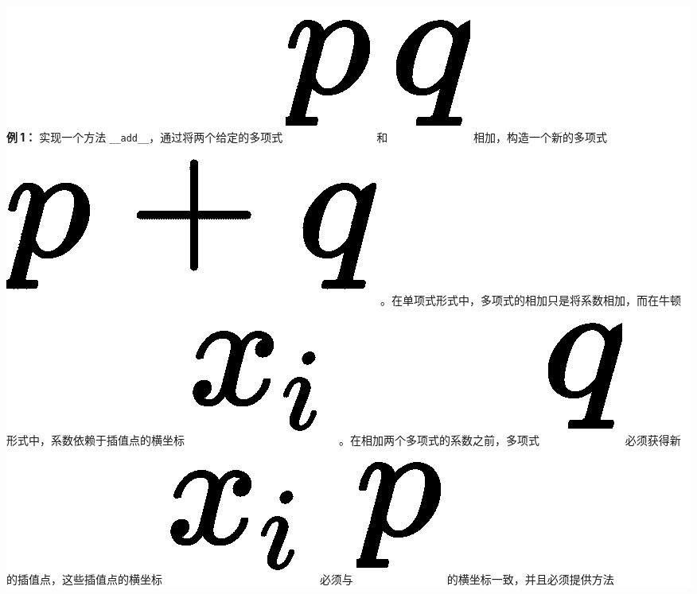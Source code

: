 **例 1：** 实现一个方法 `__add__`，通过将两个给定的多项式 ![](img/724805b9-bea3-4a02-b1d4-5d81e8bd4634.png) 和 ![](img/e174fe97-c3d6-4bfb-a93a-1025e6028d8a.png) 相加，构造一个新的多项式 ![](img/77fa6522-5de3-4e15-b0df-d9a450605771.png)。在单项式形式中，多项式的相加只是将系数相加，而在牛顿形式中，系数依赖于插值点的横坐标 ![](img/171118dd-dce4-49d6-8f04-7b4855f2b4f2.png)。在相加两个多项式的系数之前，多项式 ![](img/8bdd5965-3db4-42e5-9eae-f37213bda9ef.png) 必须获得新的插值点，这些插值点的横坐标 ![](img/40eb87a9-fc00-48f8-a883-b285e80c460c.png) 必须与 ![](img/296d4fcd-75bd-4819-8c45-3e084799040e.png) 的横坐标一致，并且必须提供方法